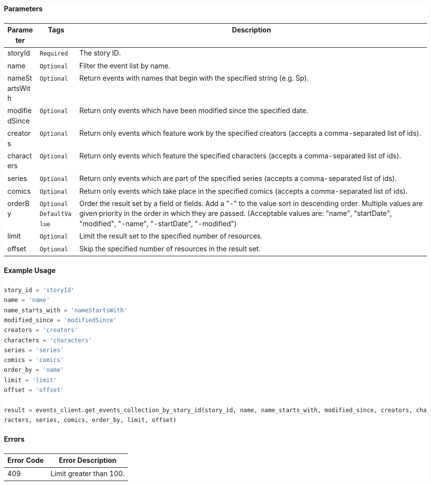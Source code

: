 #### Parameters

| Parameter | Tags | Description |
|-----------|------|-------------|
| storyId |  ``` Required ```  | The story ID. |
| name |  ``` Optional ```  | Filter the event list by name. |
| nameStartsWith |  ``` Optional ```  | Return events with names that begin with the specified string (e.g. Sp). |
| modifiedSince |  ``` Optional ```  | Return only events which have been modified since the specified date. |
| creators |  ``` Optional ```  | Return only events which feature work by the specified creators (accepts a comma-separated list of ids). |
| characters |  ``` Optional ```  | Return only events which feature the specified characters (accepts a comma-separated list of ids). |
| series |  ``` Optional ```  | Return only events which are part of the specified series (accepts a comma-separated list of ids). |
| comics |  ``` Optional ```  | Return only events which take place in the specified comics (accepts a comma-separated list of ids). |
| orderBy |  ``` Optional ```  ``` DefaultValue ```  | Order the result set by a field or fields. Add a "-" to the value sort in descending order. Multiple values are given priority in the order in which they are passed. (Acceptable values are: "name", "startDate", "modified", "-name", "-startDate", "-modified") |
| limit |  ``` Optional ```  | Limit the result set to the specified number of resources. |
| offset |  ``` Optional ```  | Skip the specified number of resources in the result set. |



#### Example Usage

```python
story_id = 'storyId'
name = 'name'
name_starts_with = 'nameStartsWith'
modified_since = 'modifiedSince'
creators = 'creators'
characters = 'characters'
series = 'series'
comics = 'comics'
order_by = 'name'
limit = 'limit'
offset = 'offset'

result = events_client.get_events_collection_by_story_id(story_id, name, name_starts_with, modified_since, creators, characters, series, comics, order_by, limit, offset)

```

#### Errors

| Error Code | Error Description |
|------------|-------------------|
| 409 | Limit greater than 100. |



